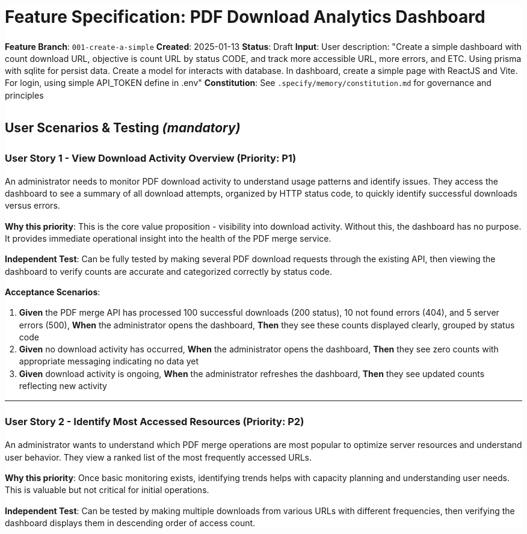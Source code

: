 # Feature Specification: PDF Download Analytics Dashboard

**Feature Branch**: `001-create-a-simple`
**Created**: 2025-01-13
**Status**: Draft
**Input**: User description: "Create a simple dashboard with count download URL, objective is count URL by status CODE, and track more accessible URL, more errors, and ETC. Using prisma with sqlite for persist data. Create a model for interacts with database. In dashboard, create a simple page with ReactJS and Vite. For login, using simple API_TOKEN define in .env"
**Constitution**: See `.specify/memory/constitution.md` for governance and principles

## User Scenarios & Testing *(mandatory)*

### User Story 1 - View Download Activity Overview (Priority: P1)

An administrator needs to monitor PDF download activity to understand usage patterns and identify issues. They access the dashboard to see a summary of all download attempts, organized by HTTP status code, to quickly identify successful downloads versus errors.

**Why this priority**: This is the core value proposition - visibility into download activity. Without this, the dashboard has no purpose. It provides immediate operational insight into the health of the PDF merge service.

**Independent Test**: Can be fully tested by making several PDF download requests through the existing API, then viewing the dashboard to verify counts are accurate and categorized correctly by status code.

**Acceptance Scenarios**:

1. **Given** the PDF merge API has processed 100 successful downloads (200 status), 10 not found errors (404), and 5 server errors (500), **When** the administrator opens the dashboard, **Then** they see these counts displayed clearly, grouped by status code
2. **Given** no download activity has occurred, **When** the administrator opens the dashboard, **Then** they see zero counts with appropriate messaging indicating no data yet
3. **Given** download activity is ongoing, **When** the administrator refreshes the dashboard, **Then** they see updated counts reflecting new activity

---

### User Story 2 - Identify Most Accessed Resources (Priority: P2)

An administrator wants to understand which PDF merge operations are most popular to optimize server resources and understand user behavior. They view a ranked list of the most frequently accessed URLs.

**Why this priority**: Once basic monitoring exists, identifying trends helps with capacity planning and understanding user needs. This is valuable but not critical for initial operations.

**Independent Test**: Can be tested by making multiple downloads from various URLs with different frequencies, then verifying the dashboard displays them in descending order of access count.
